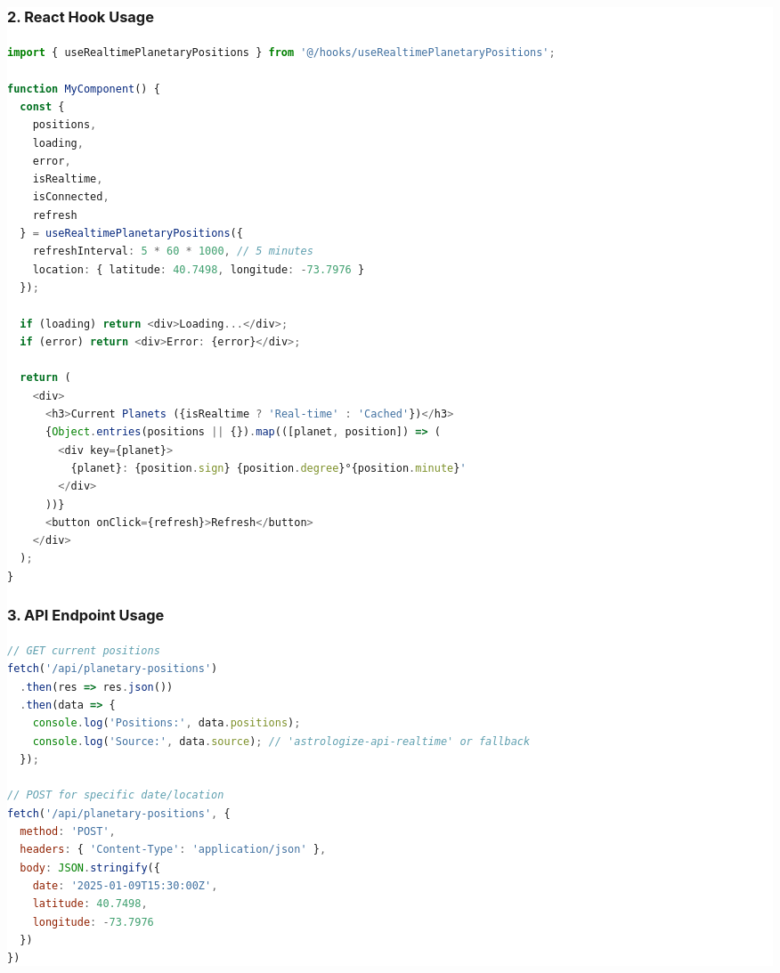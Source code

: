 ### 2. React Hook Usage

```typescript
import { useRealtimePlanetaryPositions } from '@/hooks/useRealtimePlanetaryPositions';

function MyComponent() {
  const {
    positions,
    loading,
    error,
    isRealtime,
    isConnected,
    refresh
  } = useRealtimePlanetaryPositions({
    refreshInterval: 5 * 60 * 1000, // 5 minutes
    location: { latitude: 40.7498, longitude: -73.7976 }
  });

  if (loading) return <div>Loading...</div>;
  if (error) return <div>Error: {error}</div>;

  return (
    <div>
      <h3>Current Planets ({isRealtime ? 'Real-time' : 'Cached'})</h3>
      {Object.entries(positions || {}).map(([planet, position]) => (
        <div key={planet}>
          {planet}: {position.sign} {position.degree}°{position.minute}'
        </div>
      ))}
      <button onClick={refresh}>Refresh</button>
    </div>
  );
}
```

### 3. API Endpoint Usage

```javascript
// GET current positions
fetch('/api/planetary-positions')
  .then(res => res.json())
  .then(data => {
    console.log('Positions:', data.positions);
    console.log('Source:', data.source); // 'astrologize-api-realtime' or fallback
  });

// POST for specific date/location
fetch('/api/planetary-positions', {
  method: 'POST',
  headers: { 'Content-Type': 'application/json' },
  body: JSON.stringify({
    date: '2025-01-09T15:30:00Z',
    latitude: 40.7498,
    longitude: -73.7976
  })
})
```
